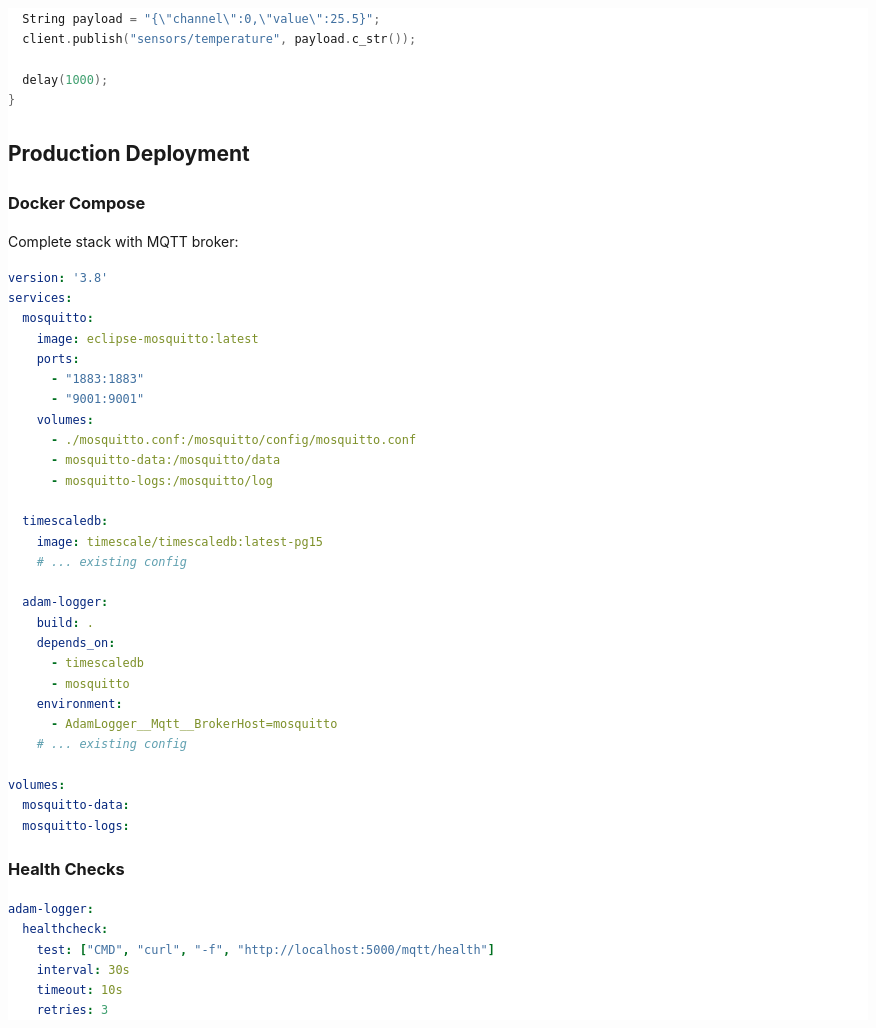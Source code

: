 ```cpp
  String payload = "{\"channel\":0,\"value\":25.5}";
  client.publish("sensors/temperature", payload.c_str());

  delay(1000);
}
```

## Production Deployment

### Docker Compose

Complete stack with MQTT broker:

```yaml
version: '3.8'
services:
  mosquitto:
    image: eclipse-mosquitto:latest
    ports:
      - "1883:1883"
      - "9001:9001"
    volumes:
      - ./mosquitto.conf:/mosquitto/config/mosquitto.conf
      - mosquitto-data:/mosquitto/data
      - mosquitto-logs:/mosquitto/log

  timescaledb:
    image: timescale/timescaledb:latest-pg15
    # ... existing config

  adam-logger:
    build: .
    depends_on:
      - timescaledb
      - mosquitto
    environment:
      - AdamLogger__Mqtt__BrokerHost=mosquitto
    # ... existing config

volumes:
  mosquitto-data:
  mosquitto-logs:
```

### Health Checks

```yaml
adam-logger:
  healthcheck:
    test: ["CMD", "curl", "-f", "http://localhost:5000/mqtt/health"]
    interval: 30s
    timeout: 10s
    retries: 3
```
